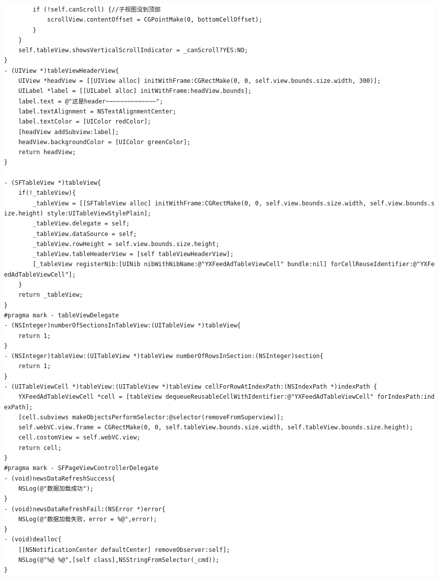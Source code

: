 ```
        if (!self.canScroll) {//子视图没到顶部
            scrollView.contentOffset = CGPointMake(0, bottomCellOffset);
        }
    }
    self.tableView.showsVerticalScrollIndicator = _canScroll?YES:NO;
}
- (UIView *)tableViewHeaderView{
    UIView *headView = [[UIView alloc] initWithFrame:CGRectMake(0, 0, self.view.bounds.size.width, 300)];
    UILabel *label = [[UILabel alloc] initWithFrame:headView.bounds];
    label.text = @"这是header~~~~~~~~~~~~~~";
    label.textAlignment = NSTextAlignmentCenter;
    label.textColor = [UIColor redColor];
    [headView addSubview:label];
    headView.backgroundColor = [UIColor greenColor];
    return headView;
}

- (SFTableView *)tableView{
    if(!_tableView){
        _tableView = [[SFTableView alloc] initWithFrame:CGRectMake(0, 0, self.view.bounds.size.width, self.view.bounds.size.height) style:UITableViewStylePlain];
        _tableView.delegate = self;
        _tableView.dataSource = self;
        _tableView.rowHeight = self.view.bounds.size.height;
        _tableView.tableHeaderView = [self tableViewHeaderView];
        [_tableView registerNib:[UINib nibWithNibName:@"YXFeedAdTableViewCell" bundle:nil] forCellReuseIdentifier:@"YXFeedAdTableViewCell"];
    }
    return _tableView;
}
#pragma mark - tableViewDelegate
- (NSInteger)numberOfSectionsInTableView:(UITableView *)tableView{
    return 1;
}
- (NSInteger)tableView:(UITableView *)tableView numberOfRowsInSection:(NSInteger)section{
    return 1;
}
- (UITableViewCell *)tableView:(UITableView *)tableView cellForRowAtIndexPath:(NSIndexPath *)indexPath {
    YXFeedAdTableViewCell *cell = [tableView dequeueReusableCellWithIdentifier:@"YXFeedAdTableViewCell" forIndexPath:indexPath];
    [cell.subviews makeObjectsPerformSelector:@selector(removeFromSuperview)];
    self.webVC.view.frame = CGRectMake(0, 0, self.tableView.bounds.size.width, self.tableView.bounds.size.height);
    cell.costomView = self.webVC.view;
    return cell;
}
#pragma mark - SFPageViewControllerDelegate
- (void)newsDataRefreshSuccess{
    NSLog(@"数据加载成功");
}
- (void)newsDataRefreshFail:(NSError *)error{
    NSLog(@"数据加载失败，error = %@",error);
}
- (void)dealloc{
    [[NSNotificationCenter defaultCenter] removeObserver:self];
    NSLog(@"%@ %@",[self class],NSStringFromSelector(_cmd));
}
```
